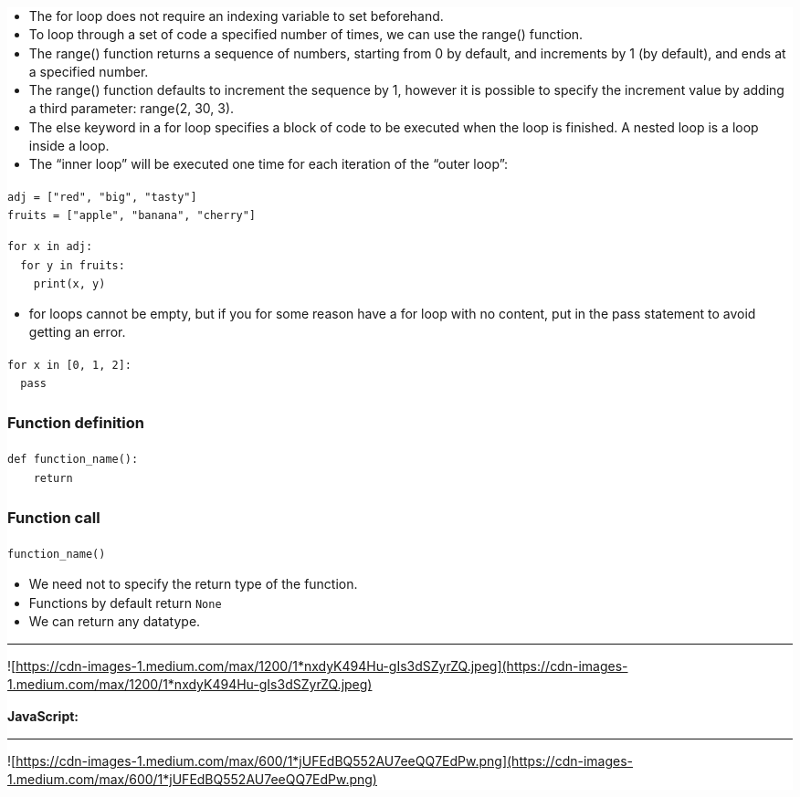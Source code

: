 - The for loop does not require an indexing variable to set beforehand.
- To loop through a set of code a specified number of times, we can use the range() function.
- The range() function returns a sequence of numbers, starting from 0 by default, and increments by 1 (by default), and ends at a specified number.
- The range() function defaults to increment the sequence by 1, however it is possible to specify the increment value by adding a third parameter: range(2, 30, 3).
- The else keyword in a for loop specifies a block of code to be executed when the loop is finished.
  A nested loop is a loop inside a loop.
- The “inner loop” will be executed one time for each iteration of the “outer loop”:

```
adj = ["red", "big", "tasty"]
fruits = ["apple", "banana", "cherry"]
```

```
for x in adj:
  for y in fruits:
    print(x, y)
```

- for loops cannot be empty, but if you for some reason have a for loop with no content, put in the pass statement to avoid getting an error.

```
for x in [0, 1, 2]:
  pass
```

### Function definition

```
def function_name():
    return
```

### Function call

```
function_name()
```

- We need not to specify the return type of the function.
- Functions by default return `None`
- We can return any datatype.

---

![https://cdn-images-1.medium.com/max/1200/1*nxdyK494Hu-gIs3dSZyrZQ.jpeg](https://cdn-images-1.medium.com/max/1200/1*nxdyK494Hu-gIs3dSZyrZQ.jpeg)

**JavaScript:**

---

![https://cdn-images-1.medium.com/max/600/1*jUFEdBQ552AU7eeQQ7EdPw.png](https://cdn-images-1.medium.com/max/600/1*jUFEdBQ552AU7eeQQ7EdPw.png)
